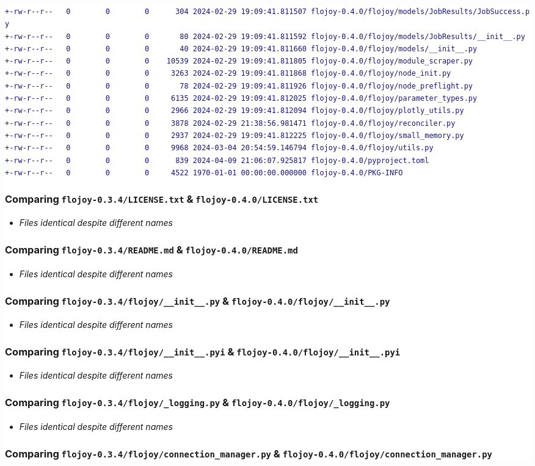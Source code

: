 ```diff
+-rw-r--r--   0        0        0      304 2024-02-29 19:09:41.811507 flojoy-0.4.0/flojoy/models/JobResults/JobSuccess.py
+-rw-r--r--   0        0        0       80 2024-02-29 19:09:41.811592 flojoy-0.4.0/flojoy/models/JobResults/__init__.py
+-rw-r--r--   0        0        0       40 2024-02-29 19:09:41.811660 flojoy-0.4.0/flojoy/models/__init__.py
+-rw-r--r--   0        0        0    10539 2024-02-29 19:09:41.811805 flojoy-0.4.0/flojoy/module_scraper.py
+-rw-r--r--   0        0        0     3263 2024-02-29 19:09:41.811868 flojoy-0.4.0/flojoy/node_init.py
+-rw-r--r--   0        0        0       78 2024-02-29 19:09:41.811926 flojoy-0.4.0/flojoy/node_preflight.py
+-rw-r--r--   0        0        0     6135 2024-02-29 19:09:41.812025 flojoy-0.4.0/flojoy/parameter_types.py
+-rw-r--r--   0        0        0     2966 2024-02-29 19:09:41.812094 flojoy-0.4.0/flojoy/plotly_utils.py
+-rw-r--r--   0        0        0     3878 2024-02-29 21:38:56.981471 flojoy-0.4.0/flojoy/reconciler.py
+-rw-r--r--   0        0        0     2937 2024-02-29 19:09:41.812225 flojoy-0.4.0/flojoy/small_memory.py
+-rw-r--r--   0        0        0     9968 2024-03-04 20:54:59.146794 flojoy-0.4.0/flojoy/utils.py
+-rw-r--r--   0        0        0      839 2024-04-09 21:06:07.925817 flojoy-0.4.0/pyproject.toml
+-rw-r--r--   0        0        0     4522 1970-01-01 00:00:00.000000 flojoy-0.4.0/PKG-INFO
```

### Comparing `flojoy-0.3.4/LICENSE.txt` & `flojoy-0.4.0/LICENSE.txt`

 * *Files identical despite different names*

### Comparing `flojoy-0.3.4/README.md` & `flojoy-0.4.0/README.md`

 * *Files identical despite different names*

### Comparing `flojoy-0.3.4/flojoy/__init__.py` & `flojoy-0.4.0/flojoy/__init__.py`

 * *Files identical despite different names*

### Comparing `flojoy-0.3.4/flojoy/__init__.pyi` & `flojoy-0.4.0/flojoy/__init__.pyi`

 * *Files identical despite different names*

### Comparing `flojoy-0.3.4/flojoy/_logging.py` & `flojoy-0.4.0/flojoy/_logging.py`

 * *Files identical despite different names*

### Comparing `flojoy-0.3.4/flojoy/connection_manager.py` & `flojoy-0.4.0/flojoy/connection_manager.py`
